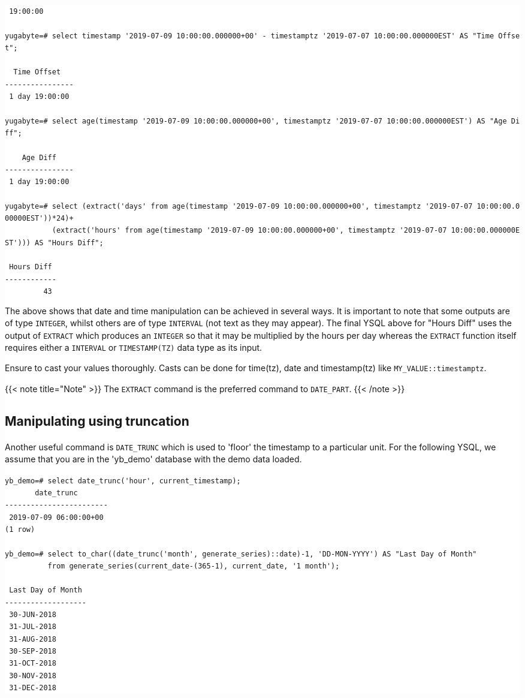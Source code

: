 ```
 19:00:00

yugabyte=# select timestamp '2019-07-09 10:00:00.000000+00' - timestamptz '2019-07-07 10:00:00.000000EST' AS "Time Offset";

  Time Offset
----------------
 1 day 19:00:00

yugabyte=# select age(timestamp '2019-07-09 10:00:00.000000+00', timestamptz '2019-07-07 10:00:00.000000EST') AS "Age Diff";

    Age Diff
----------------
 1 day 19:00:00

yugabyte=# select (extract('days' from age(timestamp '2019-07-09 10:00:00.000000+00', timestamptz '2019-07-07 10:00:00.000000EST'))*24)+
           (extract('hours' from age(timestamp '2019-07-09 10:00:00.000000+00', timestamptz '2019-07-07 10:00:00.000000EST'))) AS "Hours Diff";

 Hours Diff
------------
         43

```

The above shows that date and time manipulation can be achieved in several ways. It is important to note that some outputs are of type `INTEGER`, whilst others are of type `INTERVAL` (not text as they may appear). The final YSQL above for "Hours Diff" uses the output of `EXTRACT` which produces an `INTEGER` so that it may be multiplied by the hours per day whereas the `EXTRACT` function itself requires either a `INTERVAL` or `TIMESTAMP(TZ)` data type as its input.

Ensure to cast your values thoroughly. Casts can be done for time(tz), date and timestamp(tz) like `MY_VALUE::timestamptz`.

{{< note title="Note" >}}
The `EXTRACT` command is the preferred command to `DATE_PART`.
{{< /note >}}

## Manipulating using truncation

Another useful command is `DATE_TRUNC` which is used to 'floor' the timestamp to a particular unit. For the following YSQL, we assume that you are in the 'yb_demo' database with the demo data loaded.

```
yb_demo=# select date_trunc('hour', current_timestamp);
       date_trunc
------------------------
 2019-07-09 06:00:00+00
(1 row)

yb_demo=# select to_char((date_trunc('month', generate_series)::date)-1, 'DD-MON-YYYY') AS "Last Day of Month"
          from generate_series(current_date-(365-1), current_date, '1 month');

 Last Day of Month
-------------------
 30-JUN-2018
 31-JUL-2018
 31-AUG-2018
 30-SEP-2018
 31-OCT-2018
 30-NOV-2018
 31-DEC-2018
```